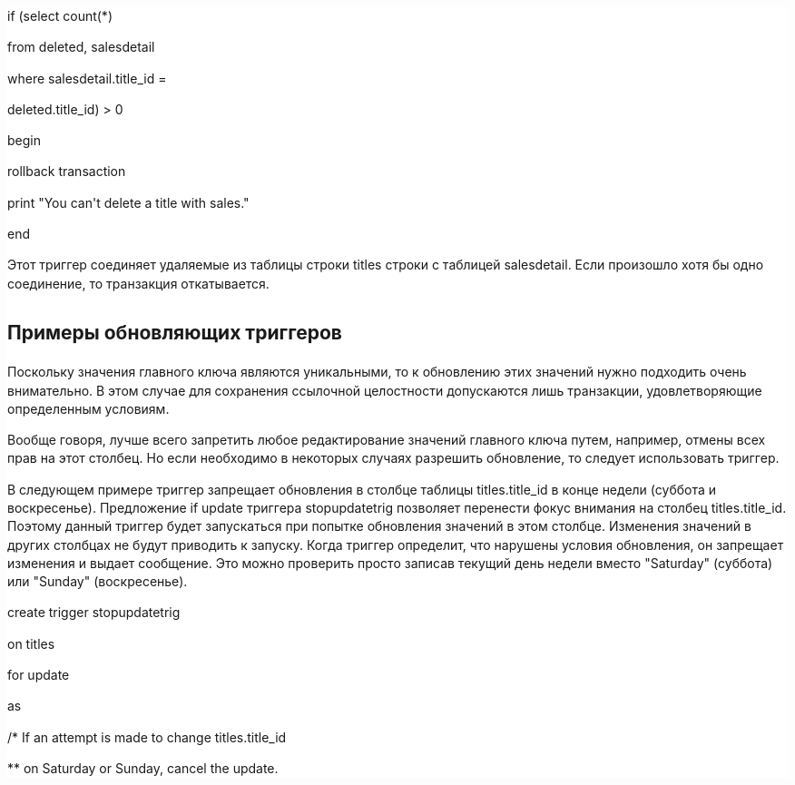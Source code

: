 if (select count(*)

   from deleted, salesdetail

   where salesdetail.title\_id =

   deleted.title\_id) \> 0

begin

   rollback transaction

   print "You can\'t delete a title with sales."

end

 

Этот триггер соединяет удаляемые из таблицы строки titles строки с
таблицей salesdetail. Если произошло хотя бы одно соединение, то
транзакция откатывается.

 

## Примеры обновляющих триггеров

 

Поскольку значения главного ключа являются уникальными, то к обновлению
этих значений нужно подходить очень внимательно. В этом случае для
сохранения ссылочной целостности допускаются лишь транзакции,
удовлетворяющие определенным условиям.

Вообще говоря, лучше всего запретить любое редактирование значений
главного ключа путем, например, отмены всех прав на этот столбец. Но
если необходимо в некоторых случаях разрешить обновление, то следует
использовать триггер.

В следующем примере триггер запрещает обновления в столбце таблицы
titles.title\_id в конце недели (суббота и воскресенье). Предложение if
update триггера stopupdatetrig позволяет перенести фокус внимания на
столбец titles.title\_id. Поэтому данный триггер будет запускаться при
попытке обновления значений в этом столбце. Изменения значений в других
столбцах не будут приводить к запуску. Когда триггер определит, что
нарушены условия обновления, он запрещает изменения и выдает сообщение.
Это можно проверить просто записав текущий день недели вместо "Saturday"
(суббота) или "Sunday" (воскресенье).

 

create trigger stopupdatetrig

on titles

for update

as

/* If an attempt is made to change titles.title\_id

** on Saturday or Sunday, cancel the update.
